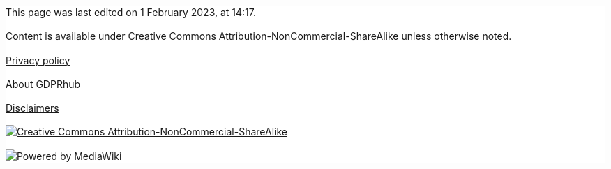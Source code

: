 This page was last edited on 1 February 2023, at 14:17.

Content is available under [Creative Commons Attribution-NonCommercial-ShareAlike](https://creativecommons.org/licenses/by-nc-sa/4.0/) unless otherwise noted.

[Privacy policy](/index.php?title=GDPRhub:Privacy_policy)

[About GDPRhub](/index.php?title=GDPRhub:About)

[Disclaimers](/index.php?title=GDPRhub:General_disclaimer)

[![Creative Commons Attribution-NonCommercial-ShareAlike](/resources/assets/licenses/cc-by-nc-sa.png)](https://creativecommons.org/licenses/by-nc-sa/4.0/)

[![Powered by MediaWiki](/resources/assets/poweredby_mediawiki_88x31.png)](https://www.mediawiki.org/)